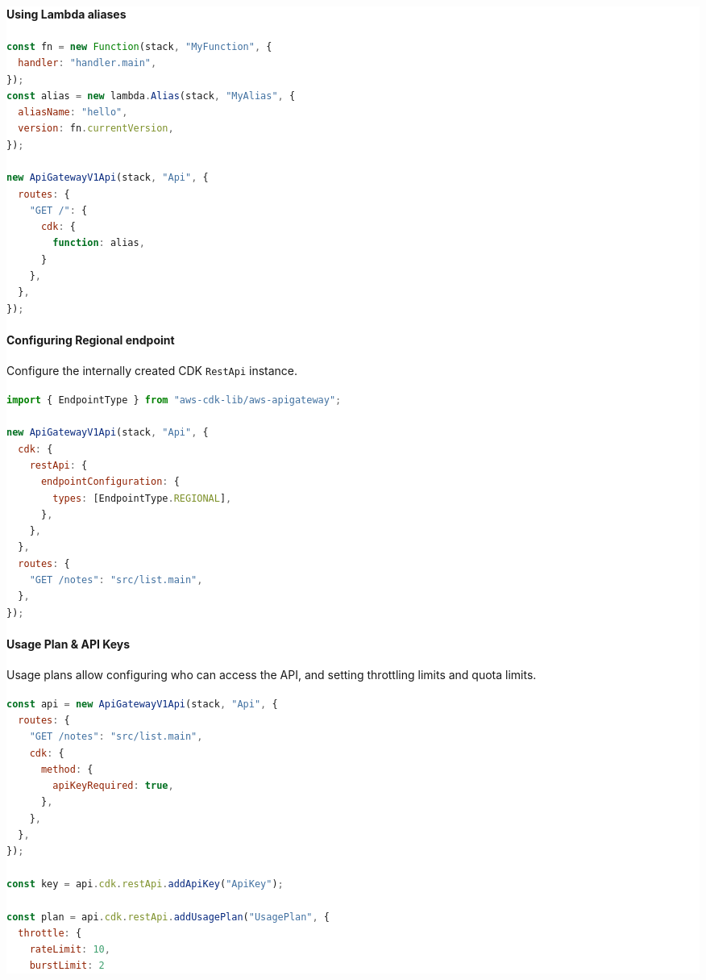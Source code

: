 #### Using Lambda aliases

```js
const fn = new Function(stack, "MyFunction", {
  handler: "handler.main",
});
const alias = new lambda.Alias(stack, "MyAlias", {
  aliasName: "hello",
  version: fn.currentVersion,
});

new ApiGatewayV1Api(stack, "Api", {
  routes: {
    "GET /": {
      cdk: {
        function: alias,
      }
    },
  },
});
```

#### Configuring Regional endpoint

Configure the internally created CDK `RestApi` instance.

```js {4-10}
import { EndpointType } from "aws-cdk-lib/aws-apigateway";

new ApiGatewayV1Api(stack, "Api", {
  cdk: {
    restApi: {
      endpointConfiguration: {
        types: [EndpointType.REGIONAL],
      },
    },
  },
  routes: {
    "GET /notes": "src/list.main",
  },
});
```

#### Usage Plan & API Keys

Usage plans allow configuring who can access the API, and setting throttling limits and quota limits.

```js
const api = new ApiGatewayV1Api(stack, "Api", {
  routes: {
    "GET /notes": "src/list.main",
    cdk: {
      method: {
        apiKeyRequired: true,
      },
    },
  },
});

const key = api.cdk.restApi.addApiKey("ApiKey");

const plan = api.cdk.restApi.addUsagePlan("UsagePlan", {
  throttle: {
    rateLimit: 10,
    burstLimit: 2
```